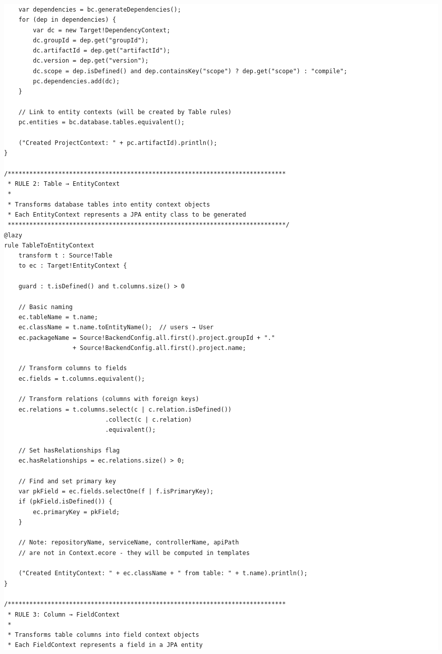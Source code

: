 ```etl
    var dependencies = bc.generateDependencies();
    for (dep in dependencies) {
        var dc = new Target!DependencyContext;
        dc.groupId = dep.get("groupId");
        dc.artifactId = dep.get("artifactId");
        dc.version = dep.get("version");
        dc.scope = dep.isDefined() and dep.containsKey("scope") ? dep.get("scope") : "compile";
        pc.dependencies.add(dc);
    }
    
    // Link to entity contexts (will be created by Table rules)
    pc.entities = bc.database.tables.equivalent();
    
    ("Created ProjectContext: " + pc.artifactId).println();
}

/*****************************************************************************
 * RULE 2: Table → EntityContext
 * 
 * Transforms database tables into entity context objects
 * Each EntityContext represents a JPA entity class to be generated
 *****************************************************************************/
@lazy
rule TableToEntityContext 
    transform t : Source!Table
    to ec : Target!EntityContext {
    
    guard : t.isDefined() and t.columns.size() > 0
    
    // Basic naming
    ec.tableName = t.name;
    ec.className = t.name.toEntityName();  // users → User
    ec.packageName = Source!BackendConfig.all.first().project.groupId + "." 
                   + Source!BackendConfig.all.first().project.name;
    
    // Transform columns to fields
    ec.fields = t.columns.equivalent();
    
    // Transform relations (columns with foreign keys)
    ec.relations = t.columns.select(c | c.relation.isDefined())
                            .collect(c | c.relation)
                            .equivalent();
    
    // Set hasRelationships flag
    ec.hasRelationships = ec.relations.size() > 0;
    
    // Find and set primary key
    var pkField = ec.fields.selectOne(f | f.isPrimaryKey);
    if (pkField.isDefined()) {
        ec.primaryKey = pkField;
    }
    
    // Note: repositoryName, serviceName, controllerName, apiPath 
    // are not in Context.ecore - they will be computed in templates
    
    ("Created EntityContext: " + ec.className + " from table: " + t.name).println();
}

/*****************************************************************************
 * RULE 3: Column → FieldContext
 * 
 * Transforms table columns into field context objects
 * Each FieldContext represents a field in a JPA entity
```